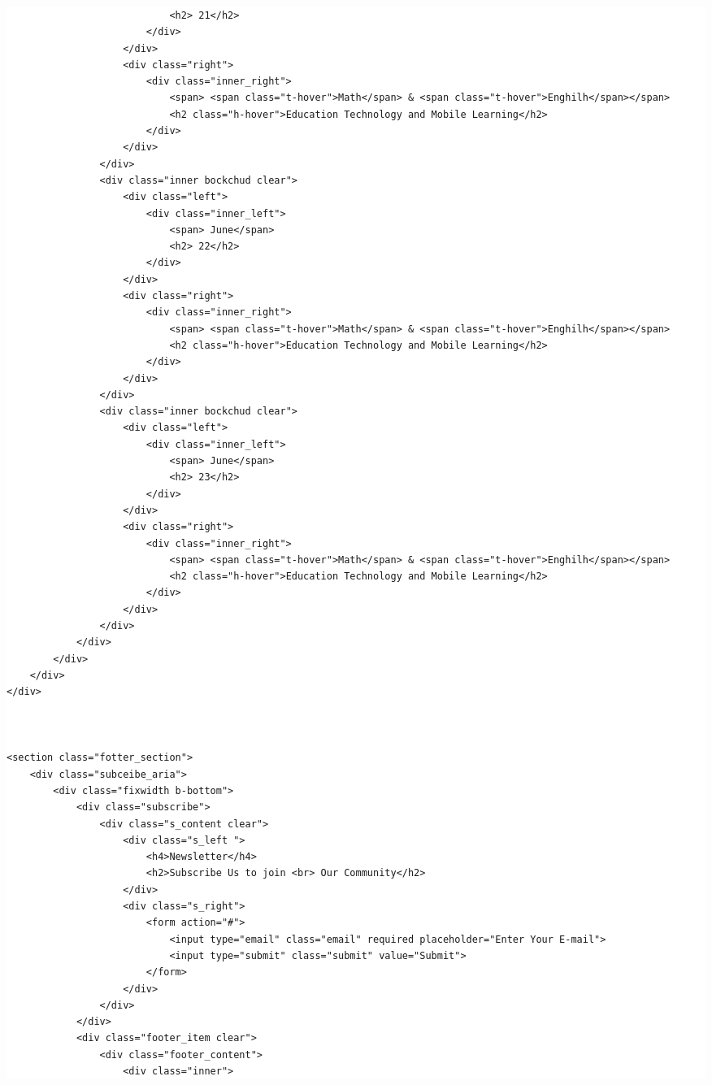                                 <h2> 21</h2>
                            </div>
                        </div>
                        <div class="right">
                            <div class="inner_right">
                                <span> <span class="t-hover">Math</span> & <span class="t-hover">Enghilh</span></span>
                                <h2 class="h-hover">Education Technology and Mobile Learning</h2>
                            </div>
                        </div>
                    </div>
                    <div class="inner bockchud clear">
                        <div class="left">
                            <div class="inner_left">
                                <span> June</span>
                                <h2> 22</h2>
                            </div>
                        </div>
                        <div class="right">
                            <div class="inner_right">
                                <span> <span class="t-hover">Math</span> & <span class="t-hover">Enghilh</span></span>
                                <h2 class="h-hover">Education Technology and Mobile Learning</h2>
                            </div>
                        </div>
                    </div>
                    <div class="inner bockchud clear">
                        <div class="left">
                            <div class="inner_left">
                                <span> June</span>
                                <h2> 23</h2>
                            </div>
                        </div>
                        <div class="right">
                            <div class="inner_right">
                                <span> <span class="t-hover">Math</span> & <span class="t-hover">Enghilh</span></span>
                                <h2 class="h-hover">Education Technology and Mobile Learning</h2>
                            </div>
                        </div>
                    </div>
                </div>
            </div>
        </div>
    </div>



    <section class="fotter_section">
        <div class="subceibe_aria">
            <div class="fixwidth b-bottom">
                <div class="subscribe">
                    <div class="s_content clear">
                        <div class="s_left ">
                            <h4>Newsletter</h4>
                            <h2>Subscribe Us to join <br> Our Community</h2>
                        </div>
                        <div class="s_right">
                            <form action="#">
                                <input type="email" class="email" required placeholder="Enter Your E-mail">
                                <input type="submit" class="submit" value="Submit">
                            </form>
                        </div>
                    </div>
                </div>
                <div class="footer_item clear">
                    <div class="footer_content">
                        <div class="inner">